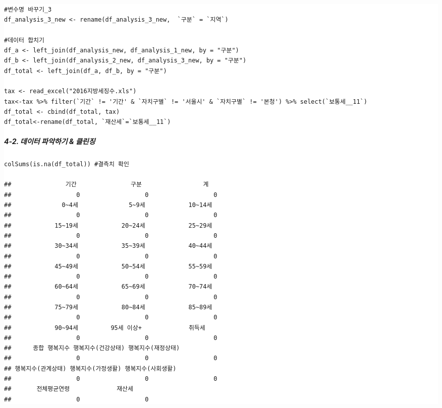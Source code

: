     #변수명 바꾸기_3
    df_analysis_3_new <- rename(df_analysis_3_new,  `구분` = `지역`)

    #데이터 합치기
    df_a <- left_join(df_analysis_new, df_analysis_1_new, by = "구분")
    df_b <- left_join(df_analysis_2_new, df_analysis_3_new, by = "구분") 
    df_total <- left_join(df_a, df_b, by = "구분") 

    tax <- read_excel("2016지방세징수.xls")
    tax<-tax %>% filter(`기간` != '기간' & `자치구별` != '서울시' & `자치구별` != '본청') %>% select(`보통세__11`)
    df_total <- cbind(df_total, tax)
    df_total<-rename(df_total, `재산세`=`보통세__11`)

##### 4-2. 데이터 파악하기 & 클린징

    colSums(is.na(df_total)) #결측치 확인 

    ##               기간               구분                 계 
    ##                  0                  0                  0 
    ##              0~4세              5~9세            10~14세 
    ##                  0                  0                  0 
    ##            15~19세            20~24세            25~29세 
    ##                  0                  0                  0 
    ##            30~34세            35~39세            40~44세 
    ##                  0                  0                  0 
    ##            45~49세            50~54세            55~59세 
    ##                  0                  0                  0 
    ##            60~64세            65~69세            70~74세 
    ##                  0                  0                  0 
    ##            75~79세            80~84세            85~89세 
    ##                  0                  0                  0 
    ##            90~94세         95세 이상+             취득세 
    ##                  0                  0                  0 
    ##      종합 행복지수 행복지수(건강상태) 행복지수(재정상태) 
    ##                  0                  0                  0 
    ## 행복지수(관계상태) 행복지수(가정생활) 행복지수(사회생활) 
    ##                  0                  0                  0 
    ##       전체평균연령             재산세 
    ##                  0                  0

